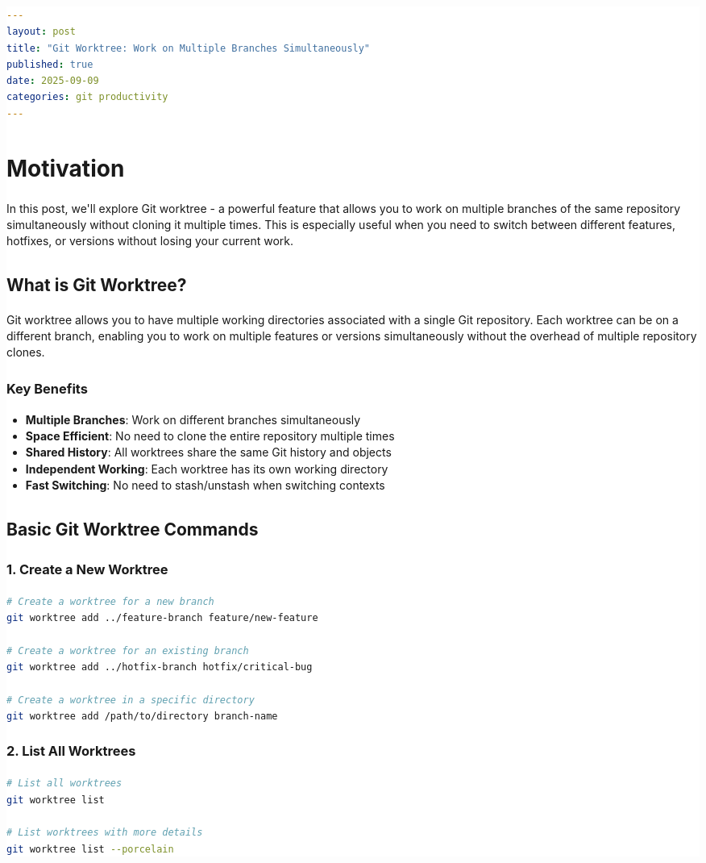 ```yaml
---
layout: post
title: "Git Worktree: Work on Multiple Branches Simultaneously"
published: true
date: 2025-09-09
categories: git productivity
---
```


# Motivation

In this post, we'll explore Git worktree - a powerful feature that allows you to work on multiple branches of the same repository simultaneously without cloning it multiple times. This is especially useful when you need to switch between different features, hotfixes, or versions without losing your current work.

## What is Git Worktree?

Git worktree allows you to have multiple working directories associated with a single Git repository. Each worktree can be on a different branch, enabling you to work on multiple features or versions simultaneously without the overhead of multiple repository clones.

### Key Benefits

- **Multiple Branches**: Work on different branches simultaneously
- **Space Efficient**: No need to clone the entire repository multiple times
- **Shared History**: All worktrees share the same Git history and objects
- **Independent Working**: Each worktree has its own working directory
- **Fast Switching**: No need to stash/unstash when switching contexts

## Basic Git Worktree Commands

### 1. **Create a New Worktree**

```bash
# Create a worktree for a new branch
git worktree add ../feature-branch feature/new-feature

# Create a worktree for an existing branch
git worktree add ../hotfix-branch hotfix/critical-bug

# Create a worktree in a specific directory
git worktree add /path/to/directory branch-name
```

### 2. **List All Worktrees**

```bash
# List all worktrees
git worktree list

# List worktrees with more details
git worktree list --porcelain
```
